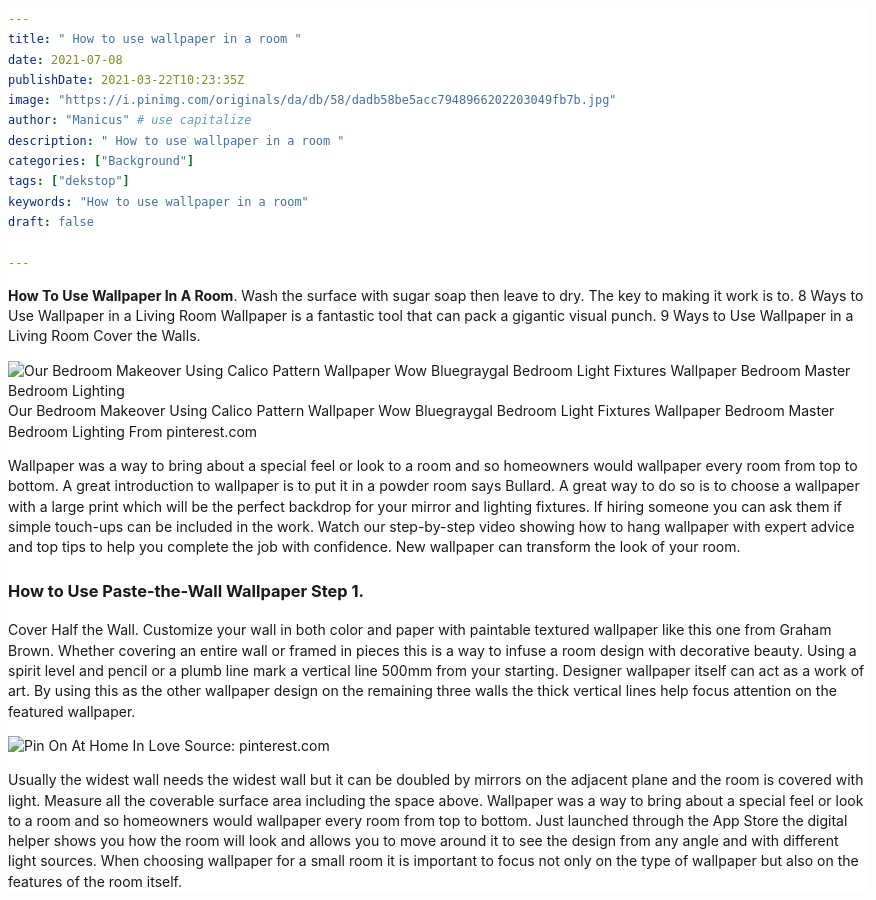 ```yaml
---
title: " How to use wallpaper in a room "
date: 2021-07-08
publishDate: 2021-03-22T10:23:35Z
image: "https://i.pinimg.com/originals/da/db/58/dadb58be5acc7948966202203049fb7b.jpg"
author: "Manicus" # use capitalize
description: " How to use wallpaper in a room "
categories: ["Background"]
tags: ["dekstop"]
keywords: "How to use wallpaper in a room"
draft: false

---
```



**How To Use Wallpaper In A Room**. Wash the surface with sugar soap then leave to dry. The key to making it work is to. 8 Ways to Use Wallpaper in a Living Room Wallpaper is a fantastic tool that can pack a gigantic visual punch. 9 Ways to Use Wallpaper in a Living Room Cover the Walls.

![Our Bedroom Makeover Using Calico Pattern Wallpaper Wow Bluegraygal Bedroom Light Fixtures Wallpaper Bedroom Master Bedroom Lighting](https://i.pinimg.com/originals/0e/4e/83/0e4e8385b9f20fe597dc0437e85471b6.jpg "Our Bedroom Makeover Using Calico Pattern Wallpaper Wow Bluegraygal Bedroom Light Fixtures Wallpaper Bedroom Master Bedroom Lighting")
Our Bedroom Makeover Using Calico Pattern Wallpaper Wow Bluegraygal Bedroom Light Fixtures Wallpaper Bedroom Master Bedroom Lighting From pinterest.com


Wallpaper was a way to bring about a special feel or look to a room and so homeowners would wallpaper every room from top to bottom. A great introduction to wallpaper is to put it in a powder room says Bullard. A great way to do so is to choose a wallpaper with a large print which will be the perfect backdrop for your mirror and lighting fixtures. If hiring someone you can ask them if simple touch-ups can be included in the work. Watch our step-by-step video showing how to hang wallpaper with expert advice and top tips to help you complete the job with confidence. New wallpaper can transform the look of your room.

### How to Use Paste-the-Wall Wallpaper Step 1.

Cover Half the Wall. Customize your wall in both color and paper with paintable textured wallpaper like this one from Graham Brown. Whether covering an entire wall or framed in pieces this is a way to infuse a room design with decorative beauty. Using a spirit level and pencil or a plumb line mark a vertical line 500mm from your starting. Designer wallpaper itself can act as a work of art. By using this as the other wallpaper design on the remaining three walls the thick vertical lines help focus attention on the featured wallpaper.


![Pin On At Home In Love](https://i.pinimg.com/originals/40/d2/49/40d249f80df419bbfe6c9983230431c2.jpg "Pin On At Home In Love")
Source: pinterest.com

Usually the widest wall needs the widest wall but it can be doubled by mirrors on the adjacent plane and the room is covered with light. Measure all the coverable surface area including the space above. Wallpaper was a way to bring about a special feel or look to a room and so homeowners would wallpaper every room from top to bottom. Just launched through the App Store the digital helper shows you how the room will look and allows you to move around it to see the design from any angle and with different light sources. When choosing wallpaper for a small room it is important to focus not only on the type of wallpaper but also on the features of the room itself.
